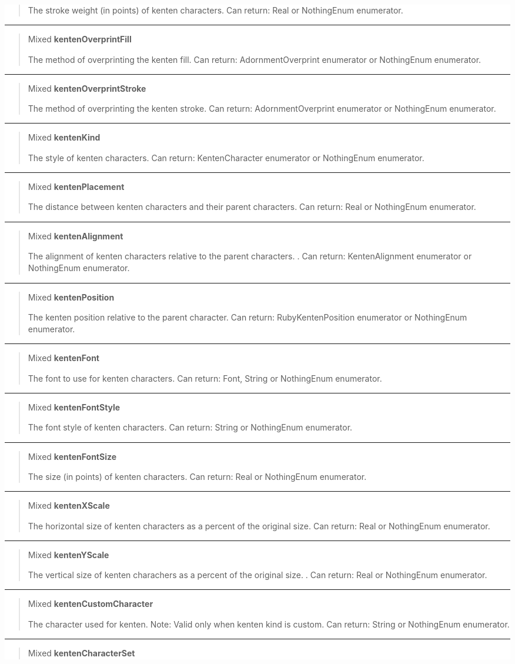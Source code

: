 >
> The stroke weight (in points) of kenten characters. Can return: Real or NothingEnum enumerator.
*** 
> Mixed **kentenOverprintFill** 
>
> The method of overprinting the kenten fill. Can return: AdornmentOverprint enumerator or NothingEnum enumerator.
*** 
> Mixed **kentenOverprintStroke** 
>
> The method of overprinting the kenten stroke. Can return: AdornmentOverprint enumerator or NothingEnum enumerator.
*** 
> Mixed **kentenKind** 
>
> The style of kenten characters. Can return: KentenCharacter enumerator or NothingEnum enumerator.
*** 
> Mixed **kentenPlacement** 
>
> The distance between kenten characters and their parent characters. Can return: Real or NothingEnum enumerator.
*** 
> Mixed **kentenAlignment** 
>
> The alignment of kenten characters relative to the parent characters. . Can return: KentenAlignment enumerator or NothingEnum enumerator.
*** 
> Mixed **kentenPosition** 
>
> The kenten position relative to the parent character. Can return: RubyKentenPosition enumerator or NothingEnum enumerator.
*** 
> Mixed **kentenFont** 
>
> The font to use for kenten characters. Can return: Font, String or NothingEnum enumerator.
*** 
> Mixed **kentenFontStyle** 
>
> The font style of kenten characters. Can return: String or NothingEnum enumerator.
*** 
> Mixed **kentenFontSize** 
>
> The size (in points) of kenten characters. Can return: Real or NothingEnum enumerator.
*** 
> Mixed **kentenXScale** 
>
> The horizontal size of kenten characters as a percent of the original size. Can return: Real or NothingEnum enumerator.
*** 
> Mixed **kentenYScale** 
>
> The vertical size of kenten charachers as a percent of the original size. . Can return: Real or NothingEnum enumerator.
*** 
> Mixed **kentenCustomCharacter** 
>
> The character used for kenten. Note: Valid only when kenten kind is custom. Can return: String or NothingEnum enumerator.
*** 
> Mixed **kentenCharacterSet** 
>